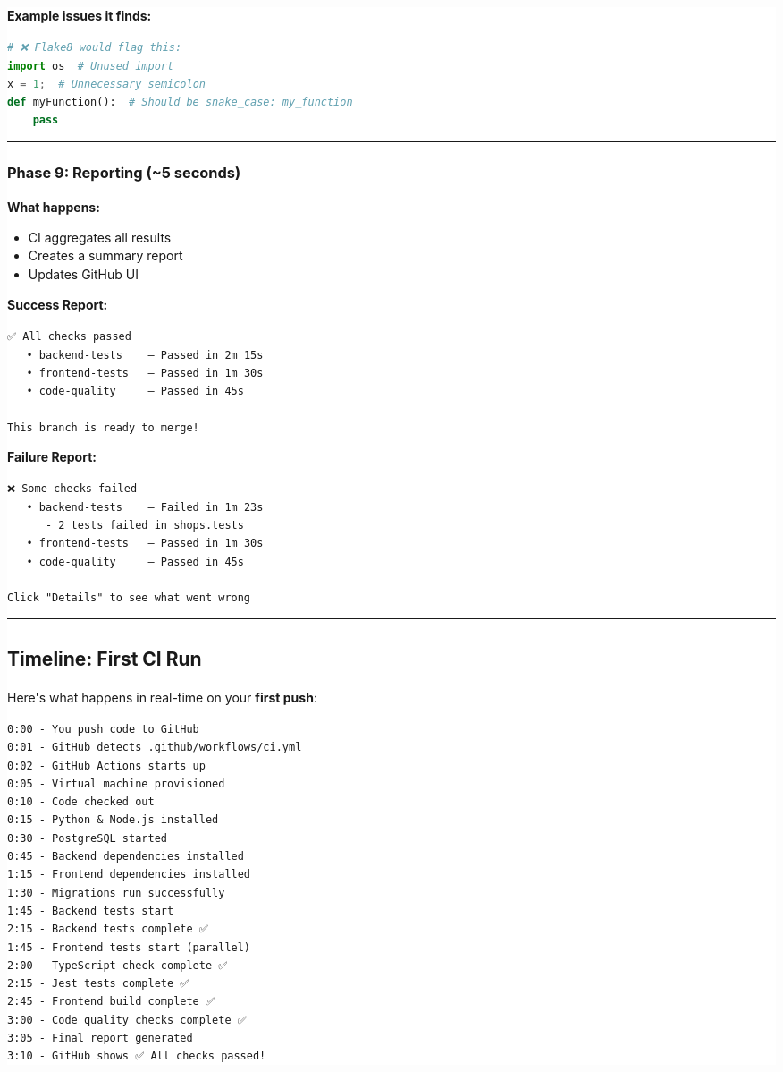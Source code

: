 **Example issues it finds:**

```python
# ❌ Flake8 would flag this:
import os  # Unused import
x = 1;  # Unnecessary semicolon
def myFunction():  # Should be snake_case: my_function
    pass
```

---

### **Phase 9: Reporting** (~5 seconds)

**What happens:**

- CI aggregates all results
- Creates a summary report
- Updates GitHub UI

**Success Report:**

```
✅ All checks passed
   • backend-tests    — Passed in 2m 15s
   • frontend-tests   — Passed in 1m 30s
   • code-quality     — Passed in 45s

This branch is ready to merge!
```

**Failure Report:**

```
❌ Some checks failed
   • backend-tests    — Failed in 1m 23s
      - 2 tests failed in shops.tests
   • frontend-tests   — Passed in 1m 30s
   • code-quality     — Passed in 45s

Click "Details" to see what went wrong
```

---

## Timeline: First CI Run

Here's what happens in real-time on your **first push**:

```
0:00 - You push code to GitHub
0:01 - GitHub detects .github/workflows/ci.yml
0:02 - GitHub Actions starts up
0:05 - Virtual machine provisioned
0:10 - Code checked out
0:15 - Python & Node.js installed
0:30 - PostgreSQL started
0:45 - Backend dependencies installed
1:15 - Frontend dependencies installed
1:30 - Migrations run successfully
1:45 - Backend tests start
2:15 - Backend tests complete ✅
1:45 - Frontend tests start (parallel)
2:00 - TypeScript check complete ✅
2:15 - Jest tests complete ✅
2:45 - Frontend build complete ✅
3:00 - Code quality checks complete ✅
3:05 - Final report generated
3:10 - GitHub shows ✅ All checks passed!
```